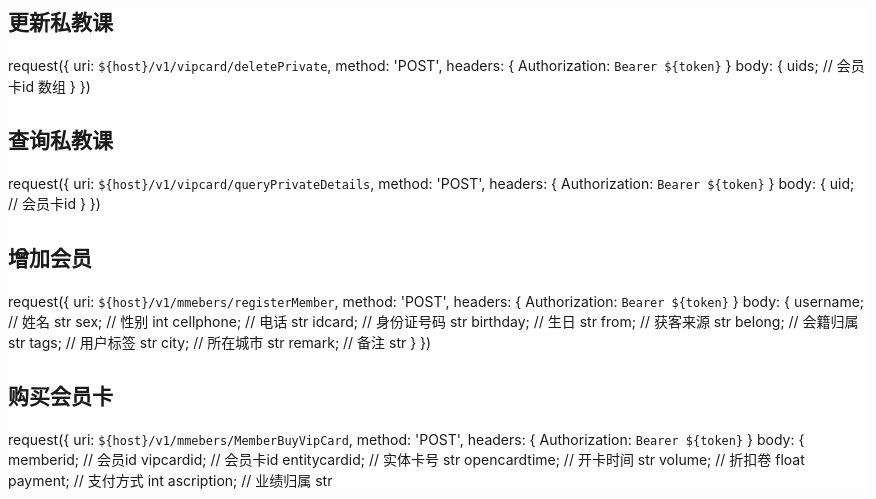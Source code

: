 ## 更新私教课
request({
    uri: `${host}/v1/vipcard/deletePrivate`,
    method: 'POST',
    headers: {
        Authorization: `Bearer ${token}`
    }
    body: {
          uids; // 会员卡id		数组
    }
})

## 查询私教课
request({
    uri: `${host}/v1/vipcard/queryPrivateDetails`,
    method: 'POST',
    headers: {
        Authorization: `Bearer ${token}`
    }
    body: {
          uid; // 会员卡id
    }
})

## 增加会员
request({
    uri: `${host}/v1/mmebers/registerMember`,
    method: 'POST',
    headers: {
        Authorization: `Bearer ${token}`
    }
    body: {
        username; // 姓名		 str
		sex; // 性别		     int
		cellphone; // 电话		 str
		idcard; // 身份证号码	 str
		birthday; // 生日		 str
		from; // 获客来源		 str
		belong; // 会籍归属		 str
		tags; // 用户标签		 str
		city; // 所在城市		 str
		remark; // 备注			 str
    }
})

## 购买会员卡
request({
    uri: `${host}/v1/mmebers/MemberBuyVipCard`,
    method: 'POST',
    headers: {
        Authorization: `Bearer ${token}`
    }
    body: {
        memberid; // 会员id
		vipcardid; // 会员卡id
		entitycardid; // 实体卡号		str
		opencardtime; // 开卡时间		str
		volume; // 折扣卷				float
		payment; // 支付方式			int
		ascription; // 业绩归属			str